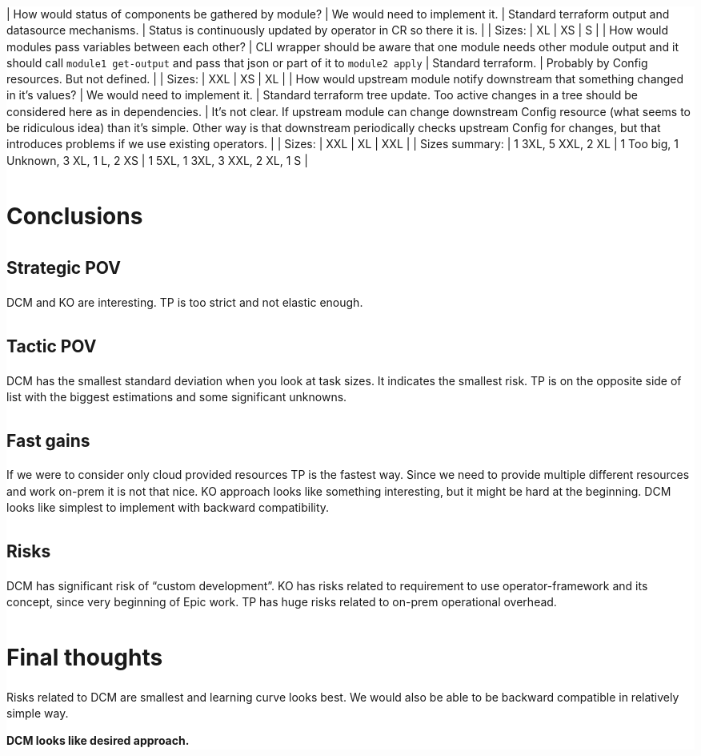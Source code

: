 | How would status of components be gathered by module? | We would need to implement it. | Standard terraform output and datasource mechanisms. | Status is continuously updated by operator in CR so there it is. |
| Sizes: | XL | XS | S |
| How would modules pass variables between each other? | CLI wrapper should be aware that one module needs other module output and it should call `module1 get-output` and pass that json or part of it to `module2 apply` | Standard terraform. | Probably by Config resources. But not defined. |
| Sizes: | XXL | XS | XL |
| How would upstream module notify downstream that something changed in it’s values? | We would need to implement it. | Standard terraform tree update. Too active changes in a tree should be considered here as in dependencies. | It’s not clear. If upstream module can change downstream Config resource (what seems to be ridiculous idea) than it’s simple. Other way is that downstream periodically checks upstream Config for changes, but that introduces problems if we use existing operators. |
| Sizes: | XXL | XL | XXL |
| Sizes summary: | 1 3XL, 5 XXL, 2 XL | 1 Too big, 1 Unknown, 3 XL, 1 L, 2 XS | 1 5XL, 1 3XL, 3 XXL, 2 XL, 1 S |

# Conclusions

## Strategic POV

DCM and KO are interesting. TP is too strict and not elastic enough. 

## Tactic POV

DCM has the smallest standard deviation when you look at task sizes. It indicates the smallest risk. TP is on the opposite side of list with the biggest estimations and some significant unknowns. 

## Fast gains

If we were to consider only cloud provided resources TP is the fastest way. Since we need to provide multiple different resources and work on-prem it is not that nice. KO approach looks like something interesting, but it might be hard at the beginning. DCM looks like simplest to implement with backward compatibility. 

## Risks

DCM has significant risk of “custom development”. KO has risks related to requirement to use operator-framework and its concept, since very beginning of Epic work. TP has huge risks related to on-prem operational overhead. 

# Final thoughts

Risks related to DCM are smallest and learning curve looks best. We would also be able to be backward compatible in relatively simple way. 

**DCM looks like desired approach.** 
